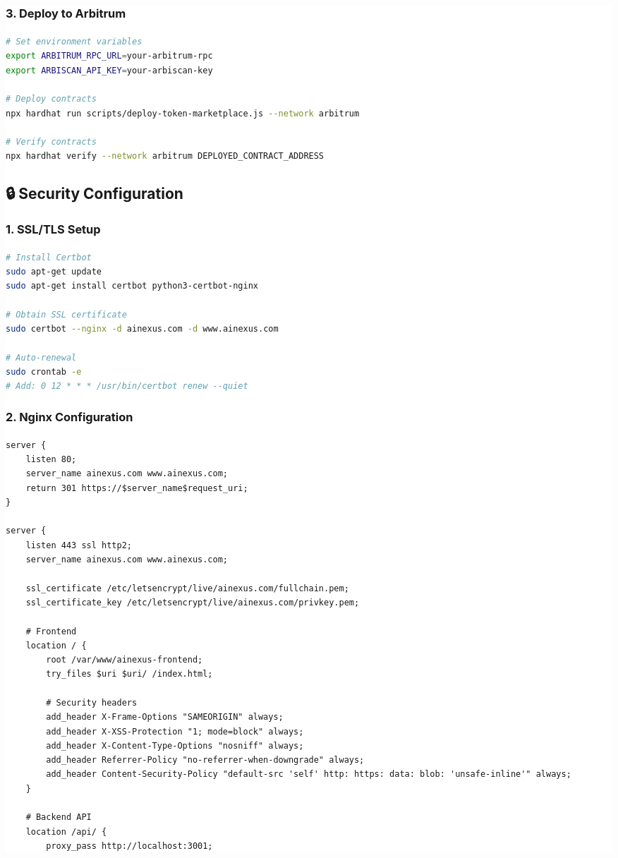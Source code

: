 ### 3. Deploy to Arbitrum

```bash
# Set environment variables
export ARBITRUM_RPC_URL=your-arbitrum-rpc
export ARBISCAN_API_KEY=your-arbiscan-key

# Deploy contracts
npx hardhat run scripts/deploy-token-marketplace.js --network arbitrum

# Verify contracts
npx hardhat verify --network arbitrum DEPLOYED_CONTRACT_ADDRESS
```

## 🔒 Security Configuration

### 1. SSL/TLS Setup

```bash
# Install Certbot
sudo apt-get update
sudo apt-get install certbot python3-certbot-nginx

# Obtain SSL certificate
sudo certbot --nginx -d ainexus.com -d www.ainexus.com

# Auto-renewal
sudo crontab -e
# Add: 0 12 * * * /usr/bin/certbot renew --quiet
```

### 2. Nginx Configuration

```nginx
server {
    listen 80;
    server_name ainexus.com www.ainexus.com;
    return 301 https://$server_name$request_uri;
}

server {
    listen 443 ssl http2;
    server_name ainexus.com www.ainexus.com;

    ssl_certificate /etc/letsencrypt/live/ainexus.com/fullchain.pem;
    ssl_certificate_key /etc/letsencrypt/live/ainexus.com/privkey.pem;

    # Frontend
    location / {
        root /var/www/ainexus-frontend;
        try_files $uri $uri/ /index.html;
        
        # Security headers
        add_header X-Frame-Options "SAMEORIGIN" always;
        add_header X-XSS-Protection "1; mode=block" always;
        add_header X-Content-Type-Options "nosniff" always;
        add_header Referrer-Policy "no-referrer-when-downgrade" always;
        add_header Content-Security-Policy "default-src 'self' http: https: data: blob: 'unsafe-inline'" always;
    }

    # Backend API
    location /api/ {
        proxy_pass http://localhost:3001;
```
